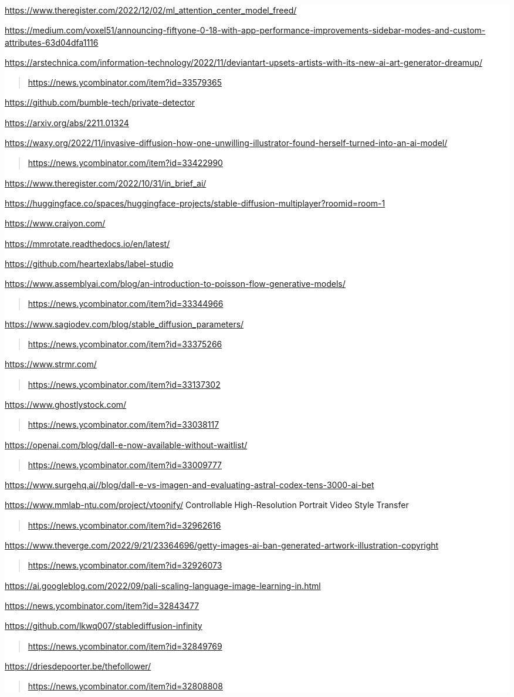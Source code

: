 https://www.theregister.com/2022/12/02/ml_attention_center_model_freed/

https://medium.com/voxel51/announcing-fiftyone-0-18-with-app-performance-improvements-sidebar-modes-and-custom-attributes-63d04dfa1116

https://arstechnica.com/information-technology/2022/11/deviantart-upsets-artists-with-its-new-ai-art-generator-dreamup/
> https://news.ycombinator.com/item?id=33579365

https://github.com/bumble-tech/private-detector

https://arxiv.org/abs/2211.01324

https://waxy.org/2022/11/invasive-diffusion-how-one-unwilling-illustrator-found-herself-turned-into-an-ai-model/
> https://news.ycombinator.com/item?id=33422990

https://www.theregister.com/2022/10/31/in_brief_ai/

https://huggingface.co/spaces/huggingface-projects/stable-diffusion-multiplayer?roomid=room-1

https://www.craiyon.com/

https://mmrotate.readthedocs.io/en/latest/

https://github.com/heartexlabs/label-studio

https://www.assemblyai.com/blog/an-introduction-to-poisson-flow-generative-models/
> https://news.ycombinator.com/item?id=33344966

https://www.sagiodev.com/blog/stable_diffusion_parameters/
> https://news.ycombinator.com/item?id=33375266

https://www.strmr.com/
> https://news.ycombinator.com/item?id=33137302

https://www.ghostlystock.com/
> https://news.ycombinator.com/item?id=33038117

https://openai.com/blog/dall-e-now-available-without-waitlist/
> https://news.ycombinator.com/item?id=33009777

https://www.surgehq.ai//blog/dall-e-vs-imagen-and-evaluating-astral-codex-tens-3000-ai-bet

https://www.mmlab-ntu.com/project/vtoonify/ Controllable High-Resolution Portrait Video Style Transfer
> https://news.ycombinator.com/item?id=32962616

https://www.theverge.com/2022/9/21/23364696/getty-images-ai-ban-generated-artwork-illustration-copyright
> https://news.ycombinator.com/item?id=32926073

https://ai.googleblog.com/2022/09/pali-scaling-language-image-learning-in.html

https://news.ycombinator.com/item?id=32843477

https://github.com/lkwq007/stablediffusion-infinity
> https://news.ycombinator.com/item?id=32849769

https://driesdepoorter.be/thefollower/
> https://news.ycombinator.com/item?id=32808808
